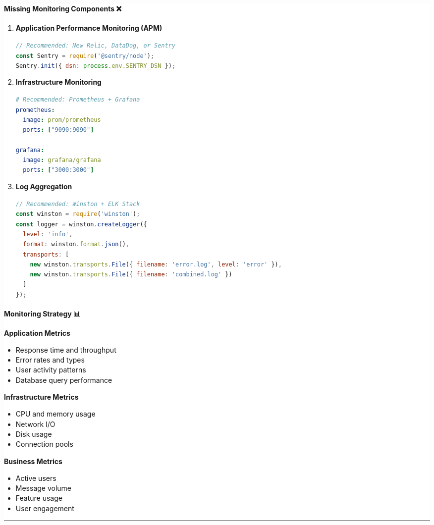 #### **Missing Monitoring Components** ❌

1. **Application Performance Monitoring (APM)**
   ```javascript
   // Recommended: New Relic, DataDog, or Sentry
   const Sentry = require('@sentry/node');
   Sentry.init({ dsn: process.env.SENTRY_DSN });
   ```

2. **Infrastructure Monitoring**
   ```yaml
   # Recommended: Prometheus + Grafana
   prometheus:
     image: prom/prometheus
     ports: ["9090:9090"]
   
   grafana:
     image: grafana/grafana
     ports: ["3000:3000"]
   ```

3. **Log Aggregation**
   ```javascript
   // Recommended: Winston + ELK Stack
   const winston = require('winston');
   const logger = winston.createLogger({
     level: 'info',
     format: winston.format.json(),
     transports: [
       new winston.transports.File({ filename: 'error.log', level: 'error' }),
       new winston.transports.File({ filename: 'combined.log' })
     ]
   });
   ```

#### **Monitoring Strategy** 📊

**Application Metrics**
- Response time and throughput
- Error rates and types
- User activity patterns
- Database query performance

**Infrastructure Metrics**
- CPU and memory usage
- Network I/O
- Disk usage
- Connection pools

**Business Metrics**
- Active users
- Message volume
- Feature usage
- User engagement

---